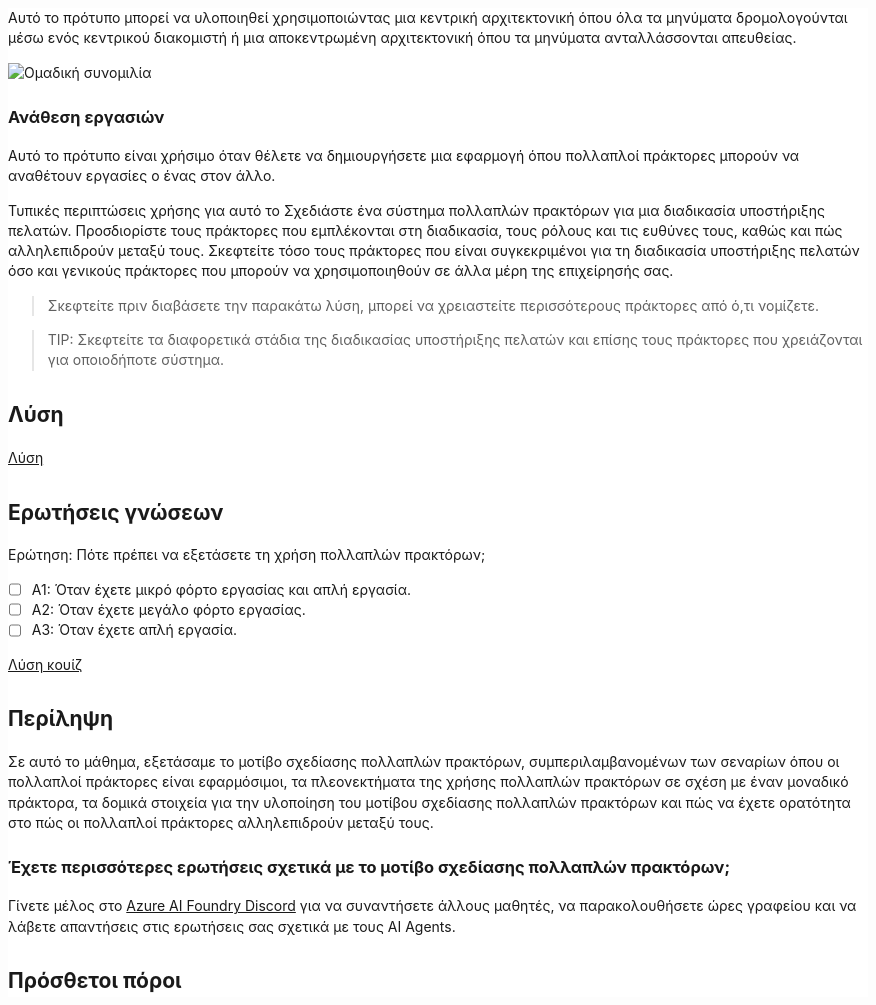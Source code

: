 Αυτό το πρότυπο μπορεί να υλοποιηθεί χρησιμοποιώντας μια κεντρική αρχιτεκτονική όπου όλα τα μηνύματα δρομολογούνται μέσω ενός κεντρικού διακομιστή ή μια αποκεντρωμένη αρχιτεκτονική όπου τα μηνύματα ανταλλάσσονται απευθείας.

![Ομαδική συνομιλία](../../../translated_images/multi-agent-group-chat.ec10f4cde556babd7b450fd01e1a0fac1f9788c27d3b9e54029377bb1bdd1db6.el.png)

### Ανάθεση εργασιών

Αυτό το πρότυπο είναι χρήσιμο όταν θέλετε να δημιουργήσετε μια εφαρμογή όπου πολλαπλοί πράκτορες μπορούν να αναθέτουν εργασίες ο ένας στον άλλο.

Τυπικές περιπτώσεις χρήσης για αυτό το
Σχεδιάστε ένα σύστημα πολλαπλών πρακτόρων για μια διαδικασία υποστήριξης πελατών. Προσδιορίστε τους πράκτορες που εμπλέκονται στη διαδικασία, τους ρόλους και τις ευθύνες τους, καθώς και πώς αλληλεπιδρούν μεταξύ τους. Σκεφτείτε τόσο τους πράκτορες που είναι συγκεκριμένοι για τη διαδικασία υποστήριξης πελατών όσο και γενικούς πράκτορες που μπορούν να χρησιμοποιηθούν σε άλλα μέρη της επιχείρησής σας.

> Σκεφτείτε πριν διαβάσετε την παρακάτω λύση, μπορεί να χρειαστείτε περισσότερους πράκτορες από ό,τι νομίζετε.

> TIP: Σκεφτείτε τα διαφορετικά στάδια της διαδικασίας υποστήριξης πελατών και επίσης τους πράκτορες που χρειάζονται για οποιοδήποτε σύστημα.

## Λύση

[Λύση](./solution/solution.md)

## Ερωτήσεις γνώσεων

Ερώτηση: Πότε πρέπει να εξετάσετε τη χρήση πολλαπλών πρακτόρων;

- [ ] A1: Όταν έχετε μικρό φόρτο εργασίας και απλή εργασία.
- [ ] A2: Όταν έχετε μεγάλο φόρτο εργασίας.
- [ ] A3: Όταν έχετε απλή εργασία.

[Λύση κουίζ](./solution/solution-quiz.md)

## Περίληψη

Σε αυτό το μάθημα, εξετάσαμε το μοτίβο σχεδίασης πολλαπλών πρακτόρων, συμπεριλαμβανομένων των σεναρίων όπου οι πολλαπλοί πράκτορες είναι εφαρμόσιμοι, τα πλεονεκτήματα της χρήσης πολλαπλών πρακτόρων σε σχέση με έναν μοναδικό πράκτορα, τα δομικά στοιχεία για την υλοποίηση του μοτίβου σχεδίασης πολλαπλών πρακτόρων και πώς να έχετε ορατότητα στο πώς οι πολλαπλοί πράκτορες αλληλεπιδρούν μεταξύ τους.

### Έχετε περισσότερες ερωτήσεις σχετικά με το μοτίβο σχεδίασης πολλαπλών πρακτόρων;

Γίνετε μέλος στο [Azure AI Foundry Discord](https://aka.ms/ai-agents/discord) για να συναντήσετε άλλους μαθητές, να παρακολουθήσετε ώρες γραφείου και να λάβετε απαντήσεις στις ερωτήσεις σας σχετικά με τους AI Agents.

## Πρόσθετοι πόροι
